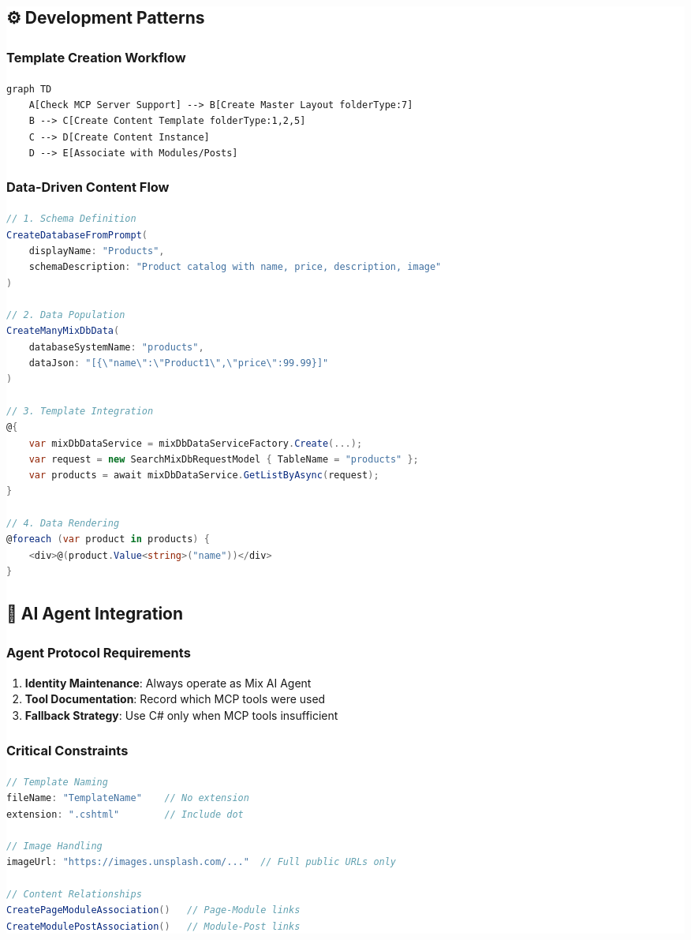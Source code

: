 ## ⚙️ Development Patterns

### Template Creation Workflow
```mermaid
graph TD
    A[Check MCP Server Support] --> B[Create Master Layout folderType:7]
    B --> C[Create Content Template folderType:1,2,5]
    C --> D[Create Content Instance]
    D --> E[Associate with Modules/Posts]
```

### Data-Driven Content Flow
```csharp
// 1. Schema Definition
CreateDatabaseFromPrompt(
    displayName: "Products",
    schemaDescription: "Product catalog with name, price, description, image"
)

// 2. Data Population
CreateManyMixDbData(
    databaseSystemName: "products",
    dataJson: "[{\"name\":\"Product1\",\"price\":99.99}]"
)

// 3. Template Integration
@{
    var mixDbDataService = mixDbDataServiceFactory.Create(...);
    var request = new SearchMixDbRequestModel { TableName = "products" };
    var products = await mixDbDataService.GetListByAsync(request);
}

// 4. Data Rendering
@foreach (var product in products) {
    <div>@(product.Value<string>("name"))</div>
}
```

## 🤖 AI Agent Integration

### Agent Protocol Requirements
1. **Identity Maintenance**: Always operate as Mix AI Agent
3. **Tool Documentation**: Record which MCP tools were used
4. **Fallback Strategy**: Use C# only when MCP tools insufficient

### Critical Constraints
```csharp
// Template Naming
fileName: "TemplateName"    // No extension
extension: ".cshtml"        // Include dot

// Image Handling
imageUrl: "https://images.unsplash.com/..."  // Full public URLs only

// Content Relationships
CreatePageModuleAssociation()   // Page-Module links
CreateModulePostAssociation()   // Module-Post links
```
